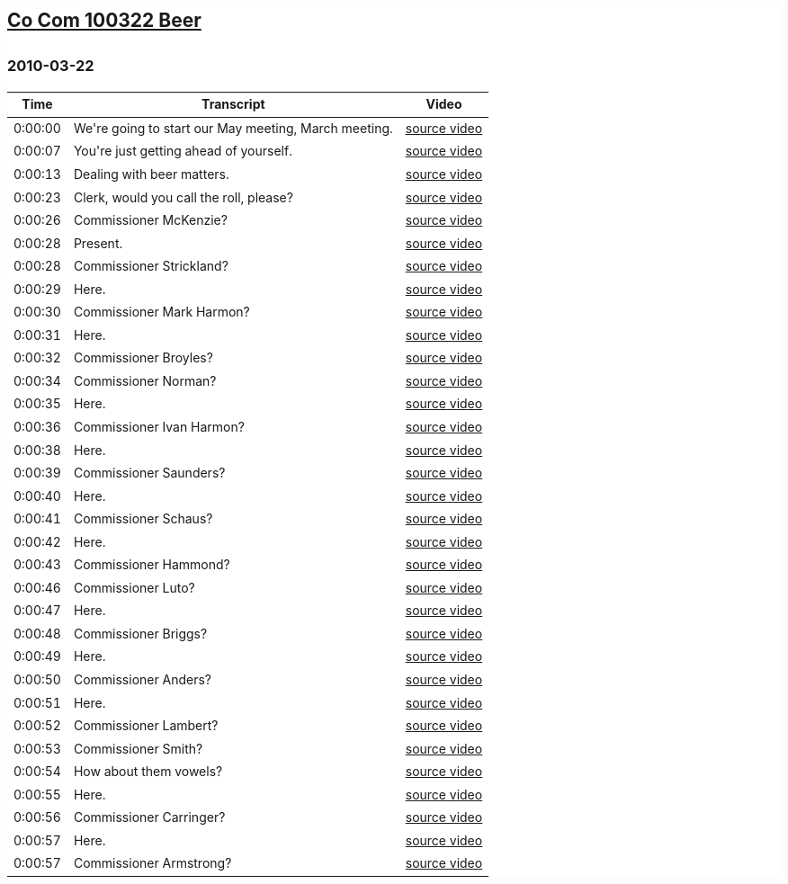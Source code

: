 ## [Co Com 100322 Beer](https://archive.org/details/cocom100322beer)
### 2010-03-22
| Time| Transcript| Video|
|---------|-----------------------------------------------------------------------------------------------------------------------------------------|------------------------------------------------------------------------|
| 0:00:00| We're going to start our May meeting, March meeting.| [source video](https://archive.org/details/cocom100322beer?start=0)|
| 0:00:07| You're just getting ahead of yourself.| [source video](https://archive.org/details/cocom100322beer?start=7)|
| 0:00:13| Dealing with beer matters.| [source video](https://archive.org/details/cocom100322beer?start=13)|
| 0:00:23| Clerk, would you call the roll, please?| [source video](https://archive.org/details/cocom100322beer?start=23)|
| 0:00:26| Commissioner McKenzie?| [source video](https://archive.org/details/cocom100322beer?start=26)|
| 0:00:28| Present.| [source video](https://archive.org/details/cocom100322beer?start=28)|
| 0:00:28| Commissioner Strickland?| [source video](https://archive.org/details/cocom100322beer?start=28)|
| 0:00:29| Here.| [source video](https://archive.org/details/cocom100322beer?start=29)|
| 0:00:30| Commissioner Mark Harmon?| [source video](https://archive.org/details/cocom100322beer?start=30)|
| 0:00:31| Here.| [source video](https://archive.org/details/cocom100322beer?start=31)|
| 0:00:32| Commissioner Broyles?| [source video](https://archive.org/details/cocom100322beer?start=32)|
| 0:00:34| Commissioner Norman?| [source video](https://archive.org/details/cocom100322beer?start=34)|
| 0:00:35| Here.| [source video](https://archive.org/details/cocom100322beer?start=35)|
| 0:00:36| Commissioner Ivan Harmon?| [source video](https://archive.org/details/cocom100322beer?start=36)|
| 0:00:38| Here.| [source video](https://archive.org/details/cocom100322beer?start=38)|
| 0:00:39| Commissioner Saunders?| [source video](https://archive.org/details/cocom100322beer?start=39)|
| 0:00:40| Here.| [source video](https://archive.org/details/cocom100322beer?start=40)|
| 0:00:41| Commissioner Schaus?| [source video](https://archive.org/details/cocom100322beer?start=41)|
| 0:00:42| Here.| [source video](https://archive.org/details/cocom100322beer?start=42)|
| 0:00:43| Commissioner Hammond?| [source video](https://archive.org/details/cocom100322beer?start=43)|
| 0:00:46| Commissioner Luto?| [source video](https://archive.org/details/cocom100322beer?start=46)|
| 0:00:47| Here.| [source video](https://archive.org/details/cocom100322beer?start=47)|
| 0:00:48| Commissioner Briggs?| [source video](https://archive.org/details/cocom100322beer?start=48)|
| 0:00:49| Here.| [source video](https://archive.org/details/cocom100322beer?start=49)|
| 0:00:50| Commissioner Anders?| [source video](https://archive.org/details/cocom100322beer?start=50)|
| 0:00:51| Here.| [source video](https://archive.org/details/cocom100322beer?start=51)|
| 0:00:52| Commissioner Lambert?| [source video](https://archive.org/details/cocom100322beer?start=52)|
| 0:00:53| Commissioner Smith?| [source video](https://archive.org/details/cocom100322beer?start=53)|
| 0:00:54| How about them vowels?| [source video](https://archive.org/details/cocom100322beer?start=54)|
| 0:00:55| Here.| [source video](https://archive.org/details/cocom100322beer?start=55)|
| 0:00:56| Commissioner Carringer?| [source video](https://archive.org/details/cocom100322beer?start=56)|
| 0:00:57| Here.| [source video](https://archive.org/details/cocom100322beer?start=57)|
| 0:00:57| Commissioner Armstrong?| [source video](https://archive.org/details/cocom100322beer?start=57)|